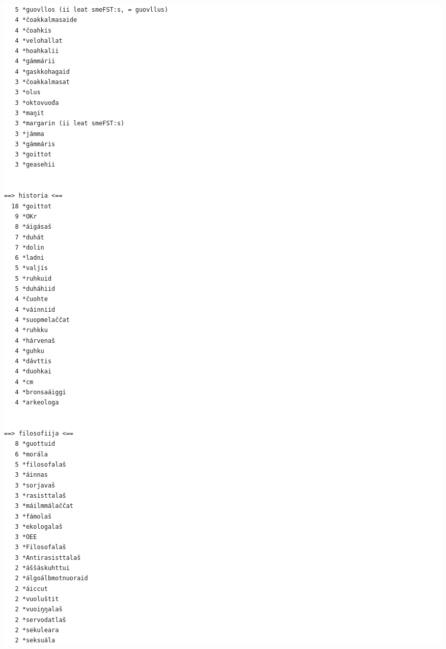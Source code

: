 ```
   5 *guovllos (ii leat smeFST:s, = guovllus)
   4 *čoakkalmasaide
   4 *čoahkis
   4 *velohallat
   4 *hoahkalii
   4 *gámmárii
   4 *gaskkohagaid
   3 *čoakkalmasat
   3 *olus
   3 *oktovuođa
   3 *maŋit
   3 *margarin (ii leat smeFST:s)
   3 *jámma
   3 *gámmáris
   3 *goittot
   3 *geasehii


==> historia <==
  18 *goittot
   9 *OKr
   8 *áigásaš
   7 *duhát
   7 *dolin
   6 *ladni
   5 *valjis
   5 *ruhkuid
   5 *duháhiid
   4 *čuohte
   4 *váinniid
   4 *suopmelaččat
   4 *ruhkku
   4 *hárvenaš
   4 *guhku
   4 *dávttis
   4 *duohkai
   4 *cm
   4 *bronsaáiggi
   4 *arkeologa

   
==> filosofiija <==
   8 *guottuid
   6 *morála
   5 *filosofalaš
   3 *áinnas
   3 *sorjavaš
   3 *rasisttalaš
   3 *máilmmálaččat
   3 *fámolaš
   3 *ekologalaš
   3 *OEE
   3 *Filosofalaš
   3 *Antirasisttalaš
   2 *áššáskuhttui
   2 *álgoálbmotnuoraid
   2 *áiccut
   2 *vuoluštit
   2 *vuoiŋŋalaš
   2 *servodatlaš
   2 *sekuleara
   2 *seksuála

```